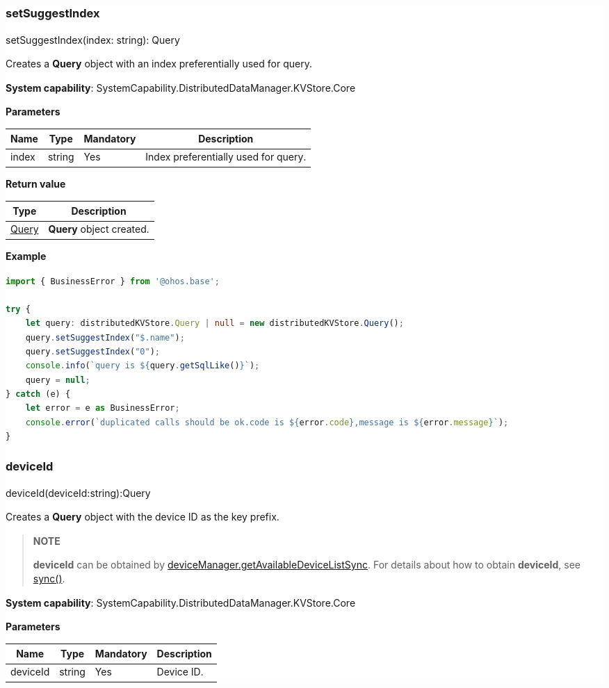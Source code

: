 ### setSuggestIndex

setSuggestIndex(index: string): Query

Creates a **Query** object with an index preferentially used for query.

**System capability**: SystemCapability.DistributedDataManager.KVStore.Core

**Parameters**

| Name| Type| Mandatory| Description              |
| ------ | -------- | ---- | ------------------ |
| index  | string   | Yes  | Index preferentially used for query.|

**Return value**

| Type          | Description           |
| -------------- | --------------- |
| [Query](#query) | **Query** object created.|

**Example**

```ts
import { BusinessError } from '@ohos.base';

try {
    let query: distributedKVStore.Query | null = new distributedKVStore.Query();
    query.setSuggestIndex("$.name");
    query.setSuggestIndex("0");
    console.info(`query is ${query.getSqlLike()}`);
    query = null;
} catch (e) {
    let error = e as BusinessError;
    console.error(`duplicated calls should be ok.code is ${error.code},message is ${error.message}`);
}
```

### deviceId

deviceId(deviceId:string):Query

Creates a **Query** object with the device ID as the key prefix.
> **NOTE**
>
> **deviceId** can be obtained by [deviceManager.getAvailableDeviceListSync](js-apis-distributedDeviceManager.md#getavailabledevicelistsync).
> For details about how to obtain **deviceId**, see [sync()](#sync).

**System capability**: SystemCapability.DistributedDataManager.KVStore.Core

**Parameters**

| Name  | Type| Mandatory| Description              |
| -------- | -------- | ---- | ------------------ |
| deviceId | string   | Yes  | Device ID.|
